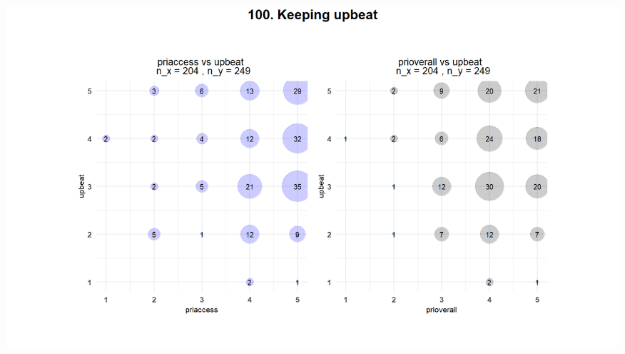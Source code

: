<img src="LEADS-Bivariate-R-Markdown_files/figure-html/unnamed-chunk-80-1.png" width="672" style="display: block; margin: auto;" />
